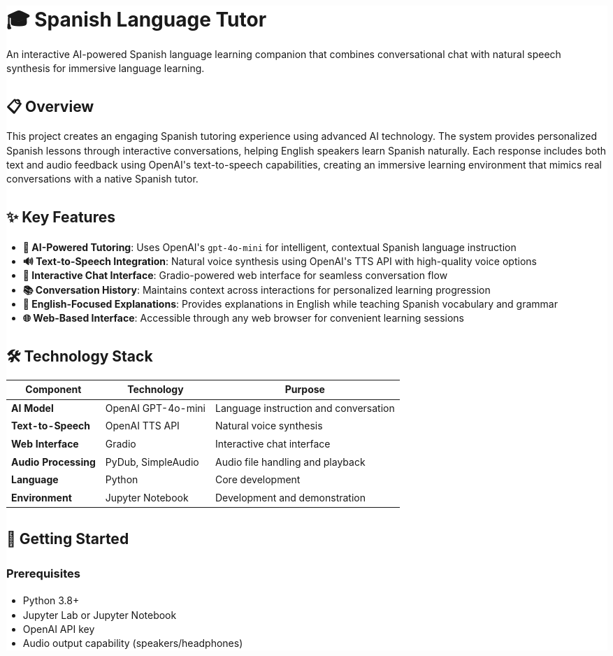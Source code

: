 # 🎓 Spanish Language Tutor

An interactive AI-powered Spanish language learning companion that combines conversational chat with natural speech synthesis for immersive language learning.

## 📋 Overview

This project creates an engaging Spanish tutoring experience using advanced AI technology. The system provides personalized Spanish lessons through interactive conversations, helping English speakers learn Spanish naturally. Each response includes both text and audio feedback using OpenAI's text-to-speech capabilities, creating an immersive learning environment that mimics real conversations with a native Spanish tutor.

## ✨ Key Features

- **🤖 AI-Powered Tutoring**: Uses OpenAI's `gpt-4o-mini` for intelligent, contextual Spanish language instruction
- **🔊 Text-to-Speech Integration**: Natural voice synthesis using OpenAI's TTS API with high-quality voice options
- **💬 Interactive Chat Interface**: Gradio-powered web interface for seamless conversation flow
- **📚 Conversation History**: Maintains context across interactions for personalized learning progression
- **🎯 English-Focused Explanations**: Provides explanations in English while teaching Spanish vocabulary and grammar
- **🌐 Web-Based Interface**: Accessible through any web browser for convenient learning sessions

## 🛠️ Technology Stack

| Component | Technology | Purpose |
|-----------|------------|---------|
| **AI Model** | OpenAI GPT-4o-mini | Language instruction and conversation |
| **Text-to-Speech** | OpenAI TTS API | Natural voice synthesis |
| **Web Interface** | Gradio | Interactive chat interface |
| **Audio Processing** | PyDub, SimpleAudio | Audio file handling and playback |
| **Language** | Python | Core development |
| **Environment** | Jupyter Notebook | Development and demonstration |

## 🚀 Getting Started

### Prerequisites

- Python 3.8+
- Jupyter Lab or Jupyter Notebook
- OpenAI API key
- Audio output capability (speakers/headphones)
